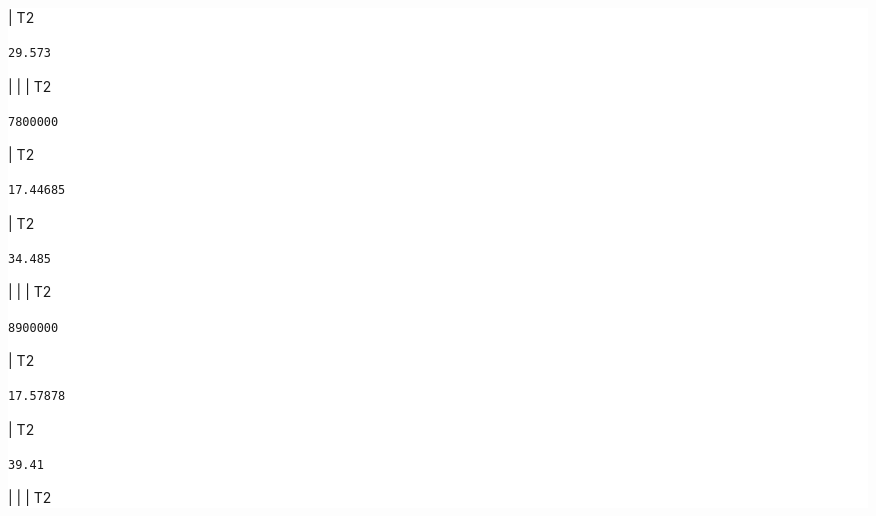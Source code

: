  | T2

```
29.573

```

 |
|  | T2

```
7800000

```

 | T2

```
17.44685

```

 | T2

```
34.485

```

 |
|  | T2

```
8900000

```

 | T2

```
17.57878

```

 | T2

```
39.41

```

 |
|  | T2
